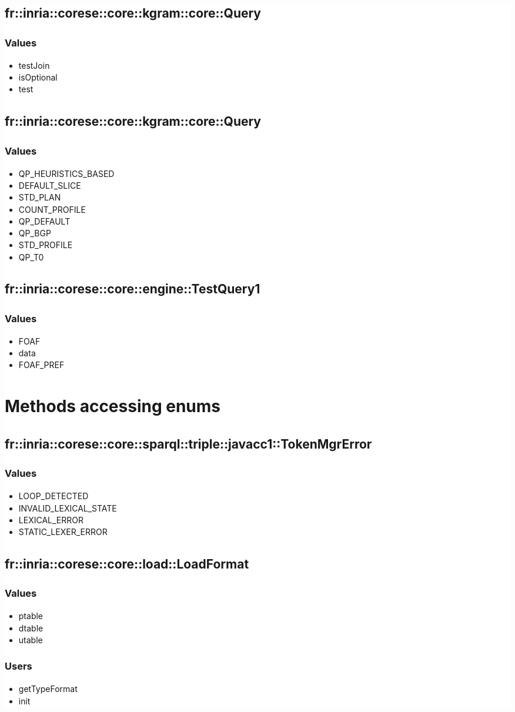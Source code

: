 ## fr::inria::corese::core::kgram::core::Query

### Values
- testJoin
- isOptional
- test

## fr::inria::corese::core::kgram::core::Query

### Values
- QP_HEURISTICS_BASED
- DEFAULT_SLICE
- STD_PLAN
- COUNT_PROFILE
- QP_DEFAULT
- QP_BGP
- STD_PROFILE
- QP_T0

## fr::inria::corese::core::engine::TestQuery1

### Values
- FOAF
- data
- FOAF_PREF
# Methods accessing enums


## fr::inria::corese::core::sparql::triple::javacc1::TokenMgrError

### Values
- LOOP_DETECTED
- INVALID_LEXICAL_STATE
- LEXICAL_ERROR
- STATIC_LEXER_ERROR

## fr::inria::corese::core::load::LoadFormat

### Values
- ptable
- dtable
- utable

### Users
- getTypeFormat
- init
